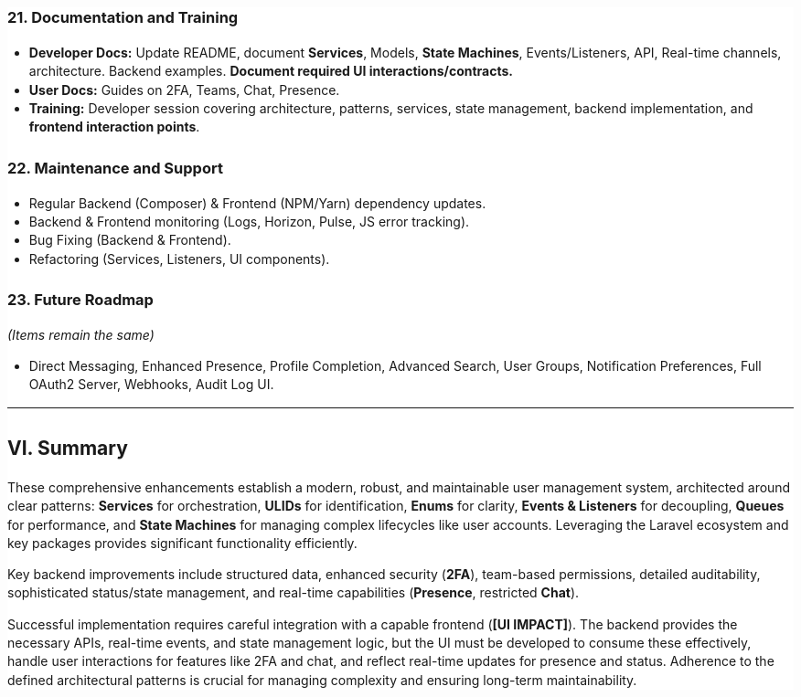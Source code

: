### 21. Documentation and Training

-   **Developer Docs:** Update README, document **Services**, Models, **State Machines**, Events/Listeners, API, Real-time channels, architecture. Backend examples. **Document required UI interactions/contracts.**
-   **User Docs:** Guides on 2FA, Teams, Chat, Presence.
-   **Training:** Developer session covering architecture, patterns, services, state management, backend implementation, and **frontend interaction points**.

### 22. Maintenance and Support

-   Regular Backend (Composer) & Frontend (NPM/Yarn) dependency updates.
-   Backend & Frontend monitoring (Logs, Horizon, Pulse, JS error tracking).
-   Bug Fixing (Backend & Frontend).
-   Refactoring (Services, Listeners, UI components).

### 23. Future Roadmap

*(Items remain the same)*
- Direct Messaging, Enhanced Presence, Profile Completion, Advanced Search, User Groups, Notification Preferences, Full OAuth2 Server, Webhooks, Audit Log UI.

---

## VI. Summary

These comprehensive enhancements establish a modern, robust, and maintainable user management system, architected around clear patterns: **Services** for orchestration, **ULIDs** for identification, **Enums** for clarity, **Events & Listeners** for decoupling, **Queues** for performance, and **State Machines** for managing complex lifecycles like user accounts. Leveraging the Laravel ecosystem and key packages provides significant functionality efficiently.

Key backend improvements include structured data, enhanced security (**2FA**), team-based permissions, detailed auditability, sophisticated status/state management, and real-time capabilities (**Presence**, restricted **Chat**).

Successful implementation requires careful integration with a capable frontend (**[UI IMPACT]**). The backend provides the necessary APIs, real-time events, and state management logic, but the UI must be developed to consume these effectively, handle user interactions for features like 2FA and chat, and reflect real-time updates for presence and status. Adherence to the defined architectural patterns is crucial for managing complexity and ensuring long-term maintainability.
